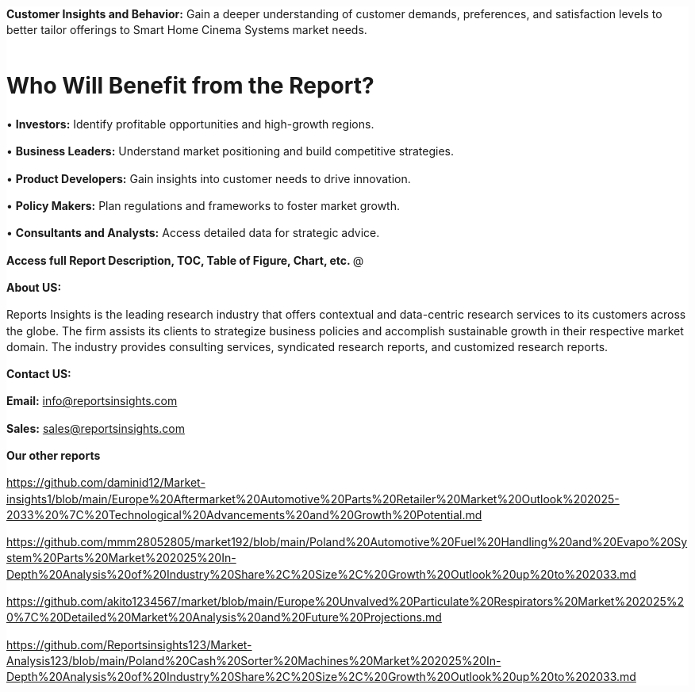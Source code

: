 <strong>Customer Insights and Behavior:</strong>
Gain a deeper understanding of customer demands, preferences, and satisfaction levels to better tailor offerings to Smart Home Cinema Systems market needs.

# <strong>Who Will Benefit from the Report?</strong>

• <strong>Investors:</strong> Identify profitable opportunities and high-growth regions.

• <strong>Business Leaders:</strong> Understand market positioning and build competitive strategies.

• <strong>Product Developers:</strong> Gain insights into customer needs to drive innovation.

• <strong>Policy Makers:</strong> Plan regulations and frameworks to foster market growth.

• <strong>Consultants and Analysts:</strong> Access detailed data for strategic advice.
</ul>
<strong>Access full Report Description, TOC, Table of Figure, Chart, etc. </strong>@  <a href= style=color:#0000ff;></a></font>

<strong><strong>About US</strong>:</strong>

Reports Insights is the leading research industry that offers contextual and data-centric research services to its customers across the globe. The firm assists its clients to strategize business policies and accomplish sustainable growth in their respective market domain. The industry provides consulting services, syndicated research reports, and customized research reports.

<strong>Contact US:</strong>

<p class=""""><b>Email:</b> <a href=mailto:info@reportsinsights.com>info@reportsinsights.com</a></p>
<p class=""""><b>Sales:</b> <a href=mailto:sales@reportsinsights.com>sales@reportsinsights.com</a></p>

<strong>Our other reports</strong>

<a href=https://github.com/daminid12/Market-insights1/blob/main/Europe%20Aftermarket%20Automotive%20Parts%20Retailer%20Market%20Outlook%202025-2033%20%7C%20Technological%20Advancements%20and%20Growth%20Potential.md>https://github.com/daminid12/Market-insights1/blob/main/Europe%20Aftermarket%20Automotive%20Parts%20Retailer%20Market%20Outlook%202025-2033%20%7C%20Technological%20Advancements%20and%20Growth%20Potential.md</a>

<a href=https://github.com/mmm28052805/market192/blob/main/Poland%20Automotive%20Fuel%20Handling%20and%20Evapo%20System%20Parts%20Market%202025%20In-Depth%20Analysis%20of%20Industry%20Share%2C%20Size%2C%20Growth%20Outlook%20up%20to%202033.md>https://github.com/mmm28052805/market192/blob/main/Poland%20Automotive%20Fuel%20Handling%20and%20Evapo%20System%20Parts%20Market%202025%20In-Depth%20Analysis%20of%20Industry%20Share%2C%20Size%2C%20Growth%20Outlook%20up%20to%202033.md</a>

<a href=https://github.com/akito1234567/market/blob/main/Europe%20Unvalved%20Particulate%20Respirators%20Market%202025%20%7C%20Detailed%20Market%20Analysis%20and%20Future%20Projections.md>https://github.com/akito1234567/market/blob/main/Europe%20Unvalved%20Particulate%20Respirators%20Market%202025%20%7C%20Detailed%20Market%20Analysis%20and%20Future%20Projections.md</a>

<a href=https://github.com/Reportsinsights123/Market-Analysis123/blob/main/Poland%20Cash%20Sorter%20Machines%20Market%202025%20In-Depth%20Analysis%20of%20Industry%20Share%2C%20Size%2C%20Growth%20Outlook%20up%20to%202033.md>https://github.com/Reportsinsights123/Market-Analysis123/blob/main/Poland%20Cash%20Sorter%20Machines%20Market%202025%20In-Depth%20Analysis%20of%20Industry%20Share%2C%20Size%2C%20Growth%20Outlook%20up%20to%202033.md</a>
